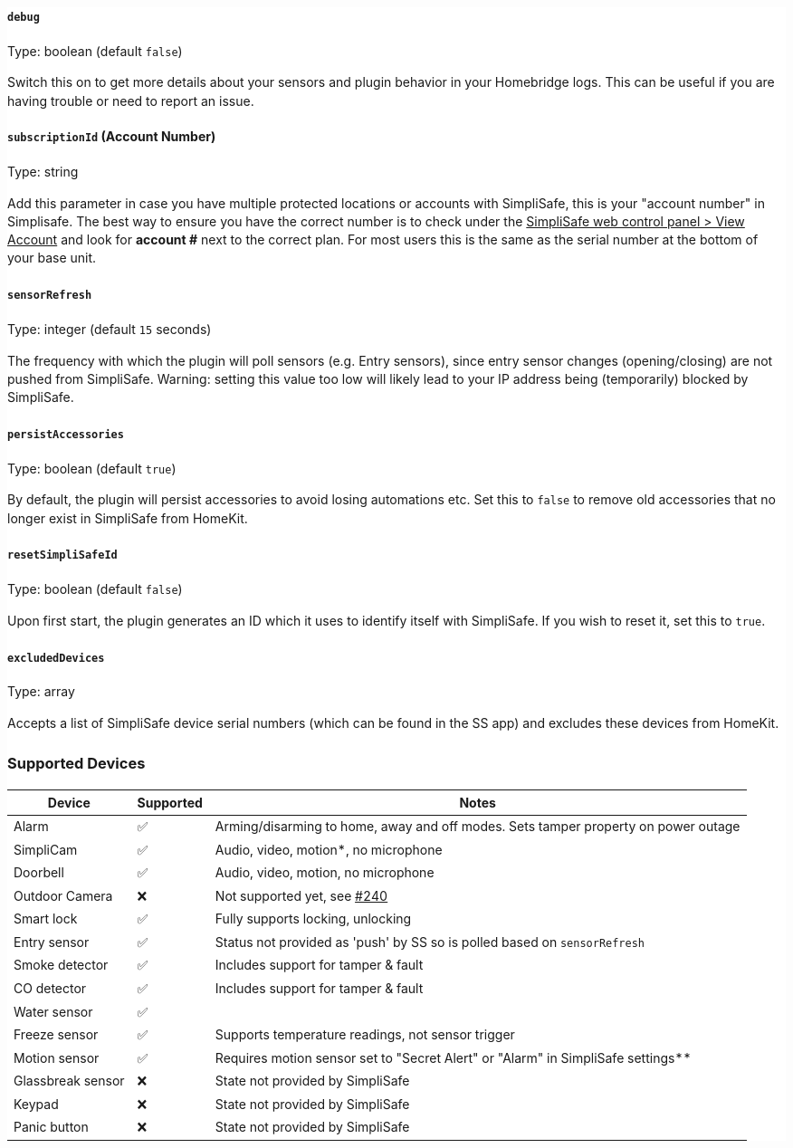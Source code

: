 #### `debug`
Type: boolean (default `false`)

Switch this on to get more details about your sensors and plugin behavior in your Homebridge logs. This can be useful if you are having trouble or need to report an issue.

#### `subscriptionId` (Account Number)
Type: string

Add this parameter in case you have multiple protected locations or accounts with SimpliSafe, this is your "account number" in Simplisafe. The best way to ensure you have the correct number is to check under the [SimpliSafe web control panel > View Account](https://webapp.simplisafe.com/#/account) and look for **account #** next to the correct plan. For most users this is the same as the serial number at the bottom of your base unit.

#### `sensorRefresh`
Type: integer (default `15` seconds)

The frequency with which the plugin will poll sensors (e.g. Entry sensors), since entry sensor changes (opening/closing) are not pushed from SimpliSafe. Warning: setting this value too low will likely lead to your IP address being (temporarily) blocked by SimpliSafe.

#### `persistAccessories`
Type: boolean (default `true`)

By default, the plugin will persist accessories to avoid losing automations etc. Set this to `false` to remove old accessories that no longer exist in SimpliSafe from HomeKit.

#### `resetSimpliSafeId`
Type: boolean (default `false`)

Upon first start, the plugin generates an ID which it uses to identify itself with SimpliSafe. If you wish to reset it, set this to `true`.

#### `excludedDevices`
Type: array

Accepts a list of SimpliSafe device serial numbers (which can be found in the SS app) and excludes these devices from HomeKit.

### Supported Devices

Device             | Supported          | Notes
------------------ | ------------------ | -------------------------------------------------
Alarm              | :white_check_mark: | Arming/disarming to home, away and off modes. Sets tamper property on power outage
SimpliCam          | :white_check_mark: | Audio, video, motion*, no microphone
Doorbell           | :white_check_mark: | Audio, video, motion, no microphone
Outdoor Camera     | :x:                | Not supported yet, see [#240](https://github.com/homebridge-simplisafe3/homebridge-simplisafe3/discussions/240)
Smart lock         | :white_check_mark: | Fully supports locking, unlocking
Entry sensor       | :white_check_mark: | Status not provided as 'push' by SS so is polled based on `sensorRefresh`
Smoke detector     | :white_check_mark: | Includes support for tamper & fault
CO detector        | :white_check_mark: | Includes support for tamper & fault
Water sensor       | :white_check_mark: |
Freeze sensor      | :white_check_mark: | Supports temperature readings, not sensor trigger
Motion sensor      | :white_check_mark: | Requires motion sensor set to "Secret Alert" or "Alarm" in SimpliSafe settings**
Glassbreak sensor  | :x:                | State not provided by SimpliSafe
Keypad             | :x:                | State not provided by SimpliSafe
Panic button       | :x:                | State not provided by SimpliSafe
